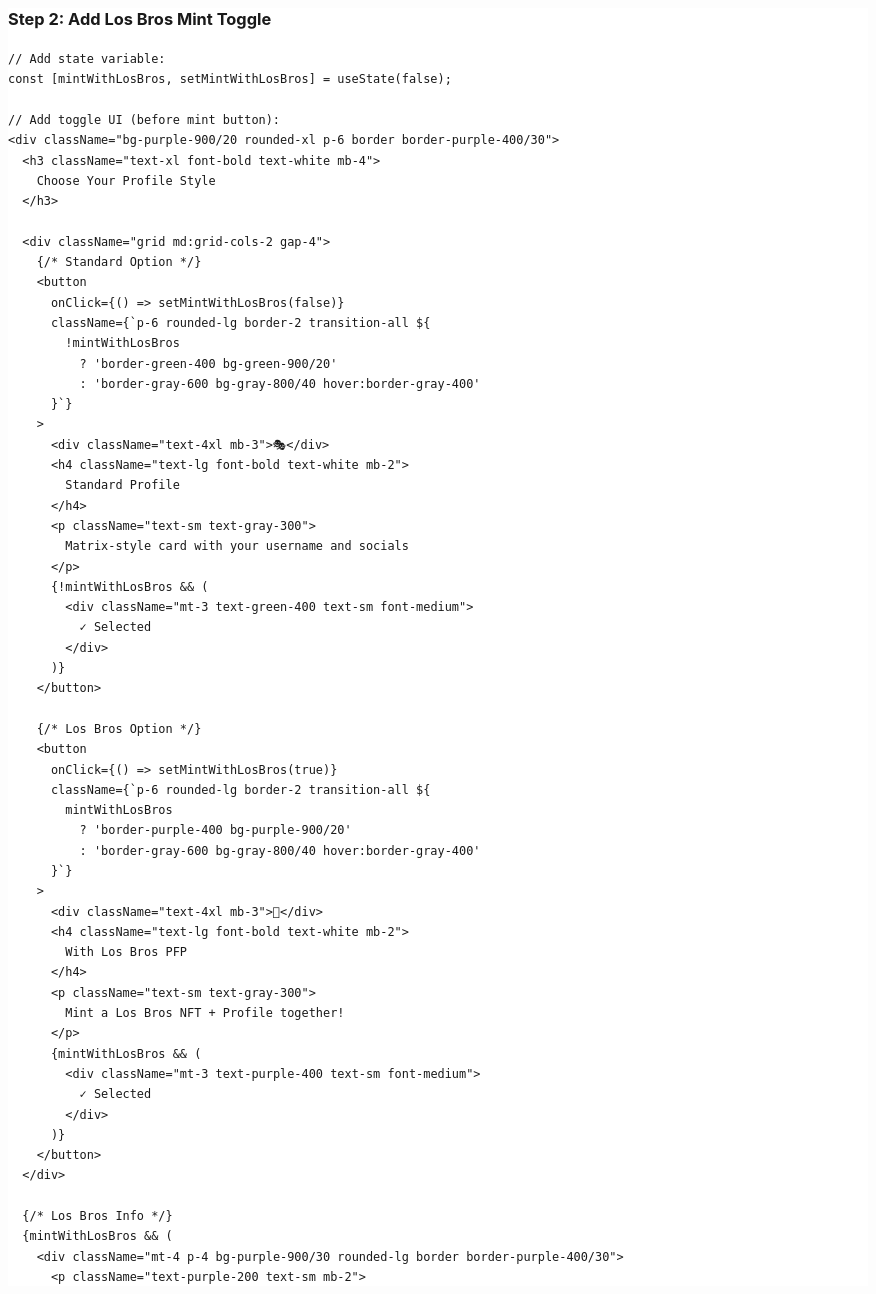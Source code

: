 ### **Step 2: Add Los Bros Mint Toggle**
```tsx
// Add state variable:
const [mintWithLosBros, setMintWithLosBros] = useState(false);

// Add toggle UI (before mint button):
<div className="bg-purple-900/20 rounded-xl p-6 border border-purple-400/30">
  <h3 className="text-xl font-bold text-white mb-4">
    Choose Your Profile Style
  </h3>
  
  <div className="grid md:grid-cols-2 gap-4">
    {/* Standard Option */}
    <button
      onClick={() => setMintWithLosBros(false)}
      className={`p-6 rounded-lg border-2 transition-all ${
        !mintWithLosBros
          ? 'border-green-400 bg-green-900/20'
          : 'border-gray-600 bg-gray-800/40 hover:border-gray-400'
      }`}
    >
      <div className="text-4xl mb-3">🎭</div>
      <h4 className="text-lg font-bold text-white mb-2">
        Standard Profile
      </h4>
      <p className="text-sm text-gray-300">
        Matrix-style card with your username and socials
      </p>
      {!mintWithLosBros && (
        <div className="mt-3 text-green-400 text-sm font-medium">
          ✓ Selected
        </div>
      )}
    </button>
    
    {/* Los Bros Option */}
    <button
      onClick={() => setMintWithLosBros(true)}
      className={`p-6 rounded-lg border-2 transition-all ${
        mintWithLosBros
          ? 'border-purple-400 bg-purple-900/20'
          : 'border-gray-600 bg-gray-800/40 hover:border-gray-400'
      }`}
    >
      <div className="text-4xl mb-3">🎨</div>
      <h4 className="text-lg font-bold text-white mb-2">
        With Los Bros PFP
      </h4>
      <p className="text-sm text-gray-300">
        Mint a Los Bros NFT + Profile together!
      </p>
      {mintWithLosBros && (
        <div className="mt-3 text-purple-400 text-sm font-medium">
          ✓ Selected
        </div>
      )}
    </button>
  </div>
  
  {/* Los Bros Info */}
  {mintWithLosBros && (
    <div className="mt-4 p-4 bg-purple-900/30 rounded-lg border border-purple-400/30">
      <p className="text-purple-200 text-sm mb-2">
```